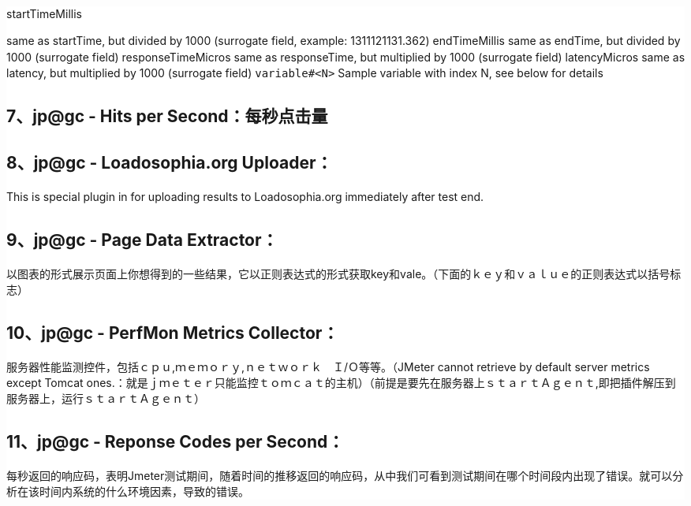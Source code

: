 startTimeMillis</td>
<td style="border: 1px solid #ccc; padding: 5px;">same as
startTime, but divided by 1000 (surrogate field, example:
1311121131.362)</td>
</tr>
<tr>
<td style="border: 1px solid #ccc; padding: 5px;">
endTimeMillis</td>
<td style="border: 1px solid #ccc; padding: 5px;">same as endTime,
but divided by 1000 (surrogate field)</td>
</tr>
<tr>
<td style="border: 1px solid #ccc; padding: 5px;">
responseTimeMicros</td>
<td style="border: 1px solid #ccc; padding: 5px;">same as
responseTime, but multiplied by 1000 (surrogate field)</td>
</tr>
<tr>
<td style="border: 1px solid #ccc; padding: 5px;">
latencyMicros</td>
<td style="border: 1px solid #ccc; padding: 5px;">same as latency,
but multiplied by 1000 (surrogate field)</td>
</tr>
<tr>
<td style="border: 1px solid #ccc; padding: 5px;">
<tt>variable#&lt;N&gt;</tt></td>
<td style="border: 1px solid #ccc; padding: 5px;">Sample variable
with index N, see below for details</td>
</tr>
</tbody>
</table>

## 7、jp@gc - Hits per Second：每秒点击量

## 8、jp@gc - Loadosophia.org Uploader：

This is special plugin in for uploading results to Loadosophia.org immediately after test end.

## 9、jp@gc - Page Data Extractor：

以图表的形式展示页面上你想得到的一些结果，它以正则表达式的形式获取key和vale。（下面的ｋｅｙ和ｖａｌｕｅ的正则表达式以括号标志）

## 10、jp@gc - PerfMon Metrics Collector：

服务器性能监测控件，包括ｃｐｕ,ｍｅｍｏｒｙ,ｎｅｔｗｏｒｋ　Ｉ/Ｏ等等。（JMeter cannot retrieve by default server metrics except Tomcat ones.：就是ｊｍｅｔｅｒ只能监控ｔｏｍｃａｔ的主机）（前提是要先在服务器上ｓｔａｒｔＡｇｅｎｔ,即把插件解压到服务器上，运行ｓｔａｒｔＡｇｅｎｔ）

## 11、jp@gc - Reponse Codes per Second：

每秒返回的响应码，表明Jmeter测试期间，随着时间的推移返回的响应码，从中我们可看到测试期间在哪个时间段内出现了错误。就可以分析在该时间内系统的什么环境因素，导致的错误。
